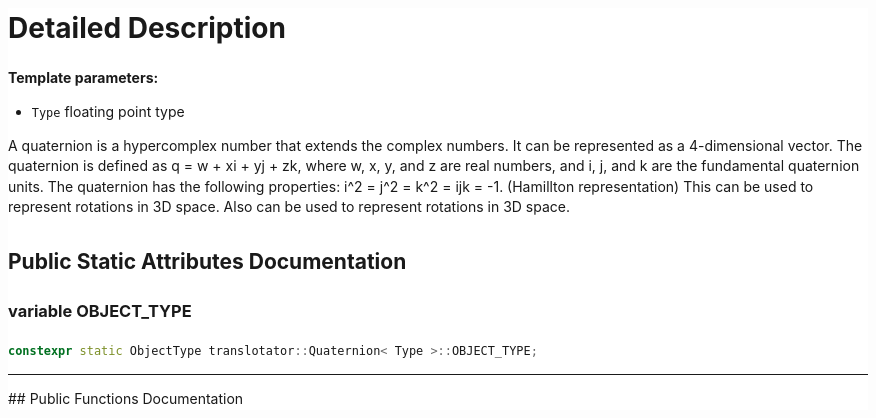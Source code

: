 




































# Detailed Description




**Template parameters:**


* `Type` floating point type

A quaternion is a hypercomplex number that extends the complex numbers. It can be represented as a 4-dimensional vector. The quaternion is defined as q = w + xi + yj + zk, where w, x, y, and z are real numbers, and i, j, and k are the fundamental quaternion units. The quaternion has the following properties: i^2 = j^2 = k^2 = ijk = -1. (Hamillton representation) This can be used to represent rotations in 3D space. Also can be used to represent rotations in 3D space. 


    
## Public Static Attributes Documentation




### variable OBJECT\_TYPE 

```C++
constexpr static ObjectType translotator::Quaternion< Type >::OBJECT_TYPE;
```




<hr>
## Public Functions Documentation

